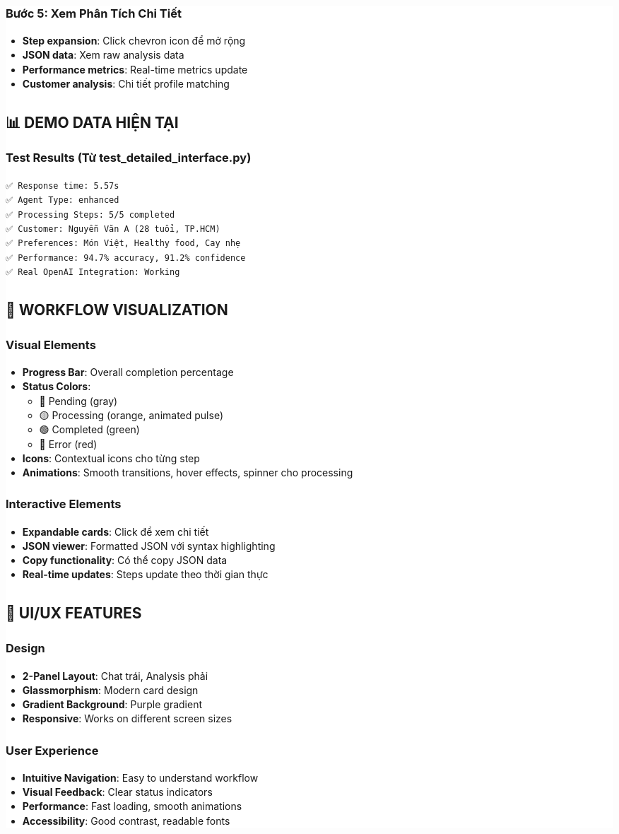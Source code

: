### **Bước 5: Xem Phân Tích Chi Tiết**
- **Step expansion**: Click chevron icon để mở rộng
- **JSON data**: Xem raw analysis data
- **Performance metrics**: Real-time metrics update
- **Customer analysis**: Chi tiết profile matching

## 📊 **DEMO DATA HIỆN TẠI**

### **Test Results (Từ test_detailed_interface.py)**
```
✅ Response time: 5.57s
✅ Agent Type: enhanced
✅ Processing Steps: 5/5 completed
✅ Customer: Nguyễn Văn A (28 tuổi, TP.HCM)
✅ Preferences: Món Việt, Healthy food, Cay nhẹ
✅ Performance: 94.7% accuracy, 91.2% confidence
✅ Real OpenAI Integration: Working
```

## 🔄 **WORKFLOW VISUALIZATION**

### **Visual Elements**
- **Progress Bar**: Overall completion percentage
- **Status Colors**: 
  - 🔴 Pending (gray)
  - 🟡 Processing (orange, animated pulse)
  - 🟢 Completed (green)
  - 🔴 Error (red)
- **Icons**: Contextual icons cho từng step
- **Animations**: Smooth transitions, hover effects, spinner cho processing

### **Interactive Elements**
- **Expandable cards**: Click để xem chi tiết
- **JSON viewer**: Formatted JSON với syntax highlighting
- **Copy functionality**: Có thể copy JSON data
- **Real-time updates**: Steps update theo thời gian thực

## 🎨 **UI/UX FEATURES**

### **Design**
- **2-Panel Layout**: Chat trái, Analysis phải
- **Glassmorphism**: Modern card design
- **Gradient Background**: Purple gradient
- **Responsive**: Works on different screen sizes

### **User Experience**
- **Intuitive Navigation**: Easy to understand workflow
- **Visual Feedback**: Clear status indicators
- **Performance**: Fast loading, smooth animations
- **Accessibility**: Good contrast, readable fonts
